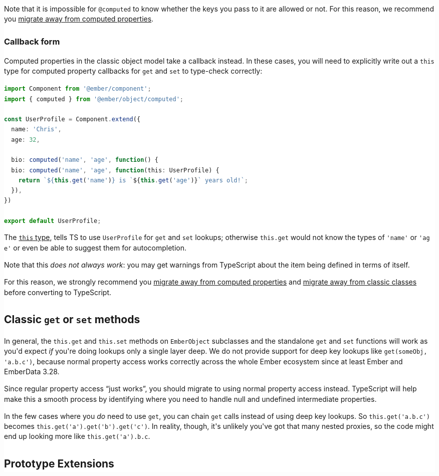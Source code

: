 Note that it is impossible for `@computed` to know whether the keys you pass to it are allowed or not. For this reason, we recommend you [migrate away from computed properties][migrate-from-computed].

### Callback form

Computed properties in the classic object model take a callback instead. In these cases, you will need to explicitly write out a `this` type for computed property callbacks for `get` and `set` to type-check correctly:

```typescript {data-filename="app/components/user-profile.ts" data-diff="-8,+9"}
import Component from '@ember/component';
import { computed } from '@ember/object/computed';

const UserProfile = Component.extend({
  name: 'Chris',
  age: 32,

  bio: computed('name', 'age', function() {
  bio: computed('name', 'age', function(this: UserProfile) {
    return `${this.get('name')} is `${this.get('age')}` years old!`;
  }),
})

export default UserProfile;
```

The [`this` type][this], tells TS to use `UserProfile` for `get` and `set` lookups; otherwise `this.get` would not know the types of `'name'` or `'age'` or even be able to suggest them for autocompletion.

Note that this _does not always work_: you may get warnings from TypeScript about the item being defined in terms of itself.

For this reason, we strongly recommend you [migrate away from computed properties][migrate-from-computed] and [migrate away from classic classes][migrating-from-classic-classes] before converting to TypeScript.

## Classic `get` or `set` methods

In general, the `this.get` and `this.set` methods on `EmberObject` subclasses and the standalone `get` and `set` functions will work as you'd expect _if_ you're doing lookups only a single layer deep. We do not provide support for deep key lookups like `get(someObj, 'a.b.c')`, because normal property access works correctly across the whole Ember ecosystem since at least Ember and EmberData 3.28.

Since regular property access “just works”, you should migrate to using normal property access instead. TypeScript will help make this a smooth process by identifying where you need to handle null and undefined intermediate properties.

In the few cases where you _do_ need to use `get`, you can chain `get` calls instead of using deep key lookups. So `this.get('a.b.c')` becomes `this.get('a').get('b').get('c')`. In reality, though, it's unlikely you've got that many nested proxies, so the code might end up looking more like `this.get('a').b.c`.

## Prototype Extensions


[components]: ../../core-concepts/invokables/#toc_glimmer-components
[global-types]: ../../additional-resources/faq/#toc_global-types-for-your-project
[migrate-from-computed]: ../../../upgrading/current-edition/tracked-properties/
[migrate-from-mixins]: ../../../upgrading/current-edition/native-classes/#toc_mixins
[migrating-from-classic-classes]: ../../../upgrading/current-edition/native-classes/
[migrating-from-classic-components]: ../../../upgrading/current-edition/glimmer-components/
[merge]: https://www.typescriptlang.org/docs/handbook/declaration-merging.html#merging-interfaces
[octane]: https://emberjs.com/editions/octane/
[tagName]: https://api.emberjs.com/ember/5.11.0/classes/Component#html-tag
[this]: https://www.typescriptlang.org/docs/handbook/2/functions.html#declaring-this-in-a-function